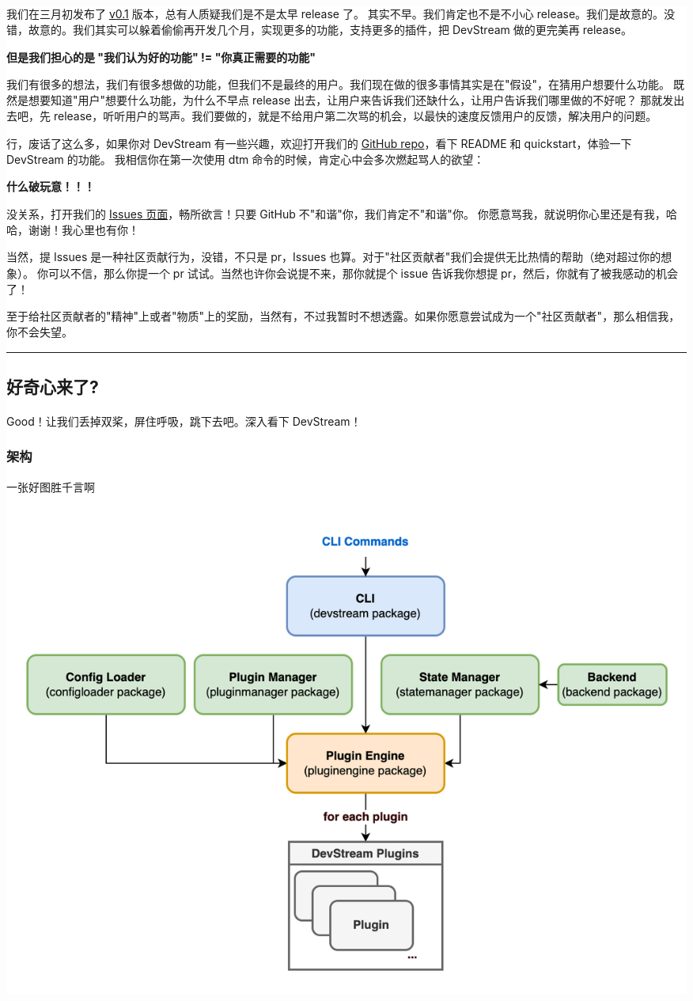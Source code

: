 我们在三月初发布了 [v0.1](https://www.producthunt.com/posts/devstream-1) 版本，总有人质疑我们是不是太早 release 了。
其实不早。我们肯定也不是不小心 release。我们是故意的。没错，故意的。我们其实可以躲着偷偷再开发几个月，实现更多的功能，支持更多的插件，把 DevStream 做的更完美再 release。

**但是我们担心的是 "我们认为好的功能" != "你真正需要的功能"**

我们有很多的想法，我们有很多想做的功能，但我们不是最终的用户。我们现在做的很多事情其实是在"假设"，在猜用户想要什么功能。
既然是想要知道"用户"想要什么功能，为什么不早点 release 出去，让用户来告诉我们还缺什么，让用户告诉我们哪里做的不好呢？
那就发出去吧，先 release，听听用户的骂声。我们要做的，就是不给用户第二次骂的机会，以最快的速度反馈用户的反馈，解决用户的问题。

行，废话了这么多，如果你对 DevStream 有一些兴趣，欢迎打开我们的 [GitHub repo](https://github.com/devstream-io/devstream)，看下 README 和 quickstart，体验一下 DevStream 的功能。
我相信你在第一次使用 dtm 命令的时候，肯定心中会多次燃起骂人的欲望：

**什么破玩意！！！**

没关系，打开我们的 [Issues 页面](https://github.com/devstream-io/devstream/issues)，畅所欲言！只要 GitHub 不"和谐"你，我们肯定不"和谐"你。
你愿意骂我，就说明你心里还是有我，哈哈，谢谢！我心里也有你！

当然，提 Issues 是一种社区贡献行为，没错，不只是 pr，Issues 也算。对于"社区贡献者"我们会提供无比热情的帮助（绝对超过你的想象）。
你可以不信，那么你提一个 pr 试试。当然也许你会说提不来，那你就提个 issue 告诉我你想提 pr，然后，你就有了被我感动的机会了！

至于给社区贡献者的"精神"上或者"物质"上的奖励，当然有，不过我暂时不想透露。如果你愿意尝试成为一个"社区贡献者"，那么相信我，你不会失望。

---

## 好奇心来了?

Good！让我们丢掉双桨，屏住呼吸，跳下去吧。深入看下 DevStream！

### 架构

一张好图胜千言啊

![architecture-overview](./architecture-overview.png)
